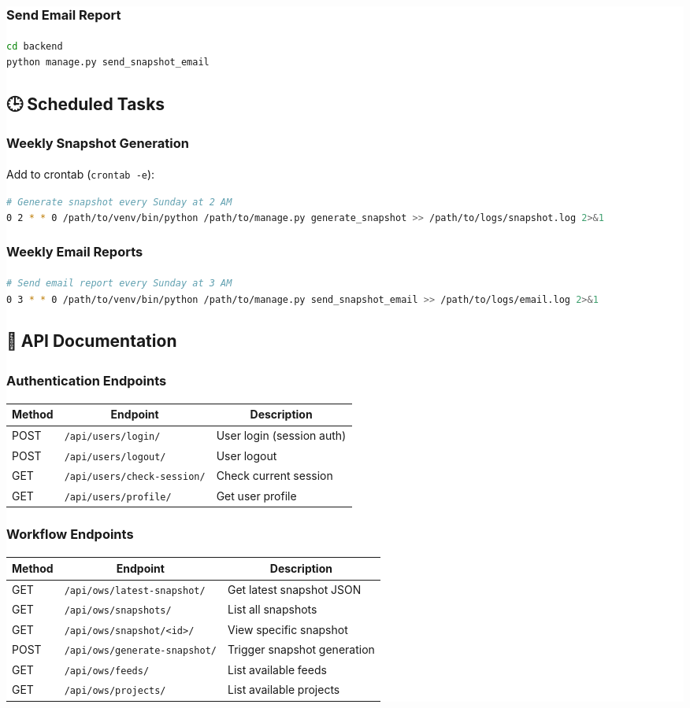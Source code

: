 ### Send Email Report

```bash
cd backend
python manage.py send_snapshot_email
```

## 🕒 Scheduled Tasks

### Weekly Snapshot Generation

Add to crontab (`crontab -e`):
```bash
# Generate snapshot every Sunday at 2 AM
0 2 * * 0 /path/to/venv/bin/python /path/to/manage.py generate_snapshot >> /path/to/logs/snapshot.log 2>&1
```

### Weekly Email Reports

```bash
# Send email report every Sunday at 3 AM
0 3 * * 0 /path/to/venv/bin/python /path/to/manage.py send_snapshot_email >> /path/to/logs/email.log 2>&1
```

## 📡 API Documentation

### Authentication Endpoints

| Method | Endpoint | Description |
|--------|----------|-------------|
| POST | `/api/users/login/` | User login (session auth) |
| POST | `/api/users/logout/` | User logout |
| GET | `/api/users/check-session/` | Check current session |
| GET | `/api/users/profile/` | Get user profile |

### Workflow Endpoints

| Method | Endpoint | Description |
|--------|----------|-------------|
| GET | `/api/ows/latest-snapshot/` | Get latest snapshot JSON |
| GET | `/api/ows/snapshots/` | List all snapshots |
| GET | `/api/ows/snapshot/<id>/` | View specific snapshot |
| POST | `/api/ows/generate-snapshot/` | Trigger snapshot generation |
| GET | `/api/ows/feeds/` | List available feeds |
| GET | `/api/ows/projects/` | List available projects |
